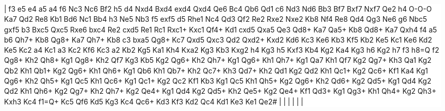 | f3 e5 e4 a5 a4 f6 Nc3 Nc6 Bf2 h5 d4 Nxd4 Bxd4 exd4 Qxd4 Qe6 Bc4 Qb6 Qd1 c6 Nd3 Nd6 Bb3 Bf7 Bxf7 Nxf7 Qe2 h4 O-O-O Ka7 Qd2 Re8 Kb1 Bd6 Nc1 Bb4 h3 Ne5 Nb3 f5 exf5 d5 Rhe1 Nc4 Qd3 Qf2 Re2 Rxe2 Nxe2 Kb8 Nf4 Re8 Qd4 Qg3 Ne6 g6 Nbc5 gxf5 b3 Bxc5 Qxc5 Rxe6 bxc4 Re2 cxd5 Re1 Rc1 Rxc1+ Kxc1 Qf4+ Kd1 cxd5 Qxa5 Qe3 Qd8+ Ka7 Qa5+ Kb8 Qd8+ Ka7 Qxh4 f4 a5 b6 Qh7+ Kb8 Qg8+ Ka7 Qh7+ Kb8 c3 bxa5 Qg8+ Kc7 Qxd5 Qxc3 Qd2 Qxd2+ Kxd2 Kd6 Kc3 Ke6 Kb3 Kf5 Kb2 Ke5 Kc1 Ke6 Kd2 Ke5 Kc2 a4 Kc1 a3 Kc2 Kf6 Kc3 a2 Kb2 Kg5 Ka1 Kh4 Kxa2 Kg3 Kb3 Kxg2 h4 Kg3 h5 Kxf3 Kb4 Kg2 Ka4 Kg3 h6 Kg2 h7 f3 h8=Q f2 Qg8+ Kh2 Qh8+ Kg1 Qg8+ Kh2 Qf7 Kg3 Kb5 Kg2 Qg6+ Kh2 Qh7+ Kg1 Qg6+ Kh1 Qh7+ Kg1 Qa7 Kh1 Qf7 Kg2 Qg7+ Kh3 Qa1 Kg2 Qb2 Kh1 Qb1+ Kg2 Qg6+ Kh1 Qh6+ Kg1 Qb6 Kh1 Qb7+ Kh2 Qc7+ Kh3 Qd7+ Kh2 Qd1 Kg2 Qd2 Kh1 Qc1+ Kg2 Qc6+ Kf1 Ka4 Kg1 Qg6+ Kh2 Qh5+ Kg1 Qc5 Kh1 Qc6+ Kg1 Qc1+ Kg2 Qc2 Kf1 Kb3 Kg1 Qc5 Kh1 Qh5+ Kg2 Qg6+ Kh2 Qd6+ Kg2 Qd5+ Kg1 Qd4 Kg2 Qd2 Kh1 Qh6+ Kg2 Qg7+ Kh2 Qh7+ Kg2 Qe4+ Kg1 Qd4 Kg2 Qd5+ Kh2 Qe5+ Kg2 Qe4+ Kf1 Qd3+ Kg1 Qg3+ Kh1 Qh4+ Kg2 Qh3+ Kxh3 Kc4 f1=Q+ Kc5 Qf6 Kd5 Kg3 Kc4 Qc6+ Kd3 Kf3 Kd2 Qc4 Kd1 Ke3 Ke1 Qe2# |  |  |  |  |  |
